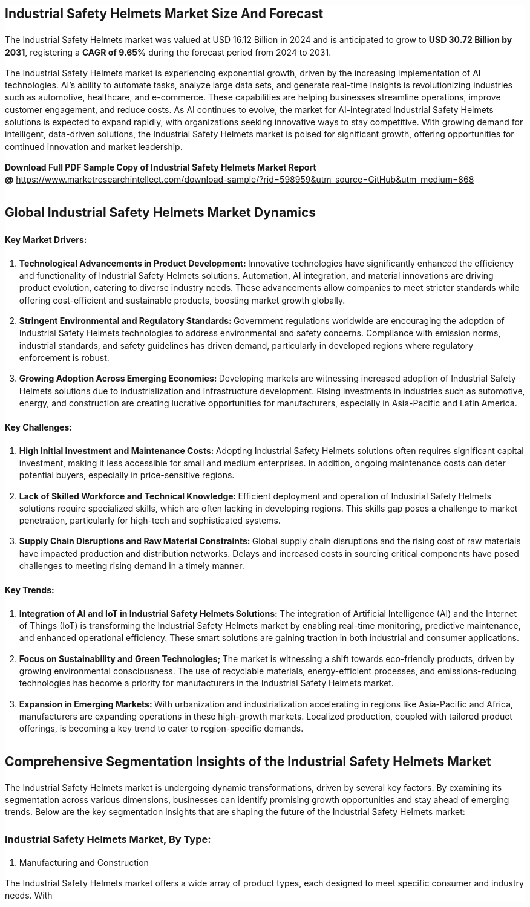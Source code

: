 <h2>Industrial Safety Helmets Market Size And Forecast</h2><p>The Industrial Safety Helmets market was valued at USD 16.12 Billion in 2024 and is anticipated to grow to <strong>USD 30.72 Billion by 2031</strong>, registering a <strong>CAGR of 9.65%</strong> during the forecast period from 2024 to 2031.</p><p>The Industrial Safety Helmets market is experiencing exponential growth, driven by the increasing implementation of AI technologies. AI’s ability to automate tasks, analyze large data sets, and generate real-time insights is revolutionizing industries such as automotive, healthcare, and e-commerce. These capabilities are helping businesses streamline operations, improve customer engagement, and reduce costs. As AI continues to evolve, the market for AI-integrated Industrial Safety Helmets solutions is expected to expand rapidly, with organizations seeking innovative ways to stay competitive. With growing demand for intelligent, data-driven solutions, the Industrial Safety Helmets market is poised for significant growth, offering opportunities for continued innovation and market leadership.</p><p><strong>Download Full PDF Sample Copy of Industrial Safety Helmets Market Report @</strong>&nbsp;<a href="https://www.marketresearchintellect.com/download-sample/?rid=598959&amp;utm_source=GitHub&amp;utm_medium=868">https://www.marketresearchintellect.com/download-sample/?rid=598959&amp;utm_source=GitHub&amp;utm_medium=868</a></p><h2>Global Industrial Safety Helmets Market Dynamics</h2><h4><strong>Key Market Drivers:</strong></h4><ol><li><p><strong>Technological Advancements in Product Development:&nbsp;</strong>Innovative technologies have significantly enhanced the efficiency and functionality of Industrial Safety Helmets solutions. Automation, AI integration, and material innovations are driving product evolution, catering to diverse industry needs. These advancements allow companies to meet stricter standards while offering cost-efficient and sustainable products, boosting market growth globally.</p></li><li><p><strong>Stringent Environmental and Regulatory Standards:&nbsp;</strong>Government regulations worldwide are encouraging the adoption of Industrial Safety Helmets technologies to address environmental and safety concerns. Compliance with emission norms, industrial standards, and safety guidelines has driven demand, particularly in developed regions where regulatory enforcement is robust.</p></li><li><p><strong>Growing Adoption Across Emerging Economies:&nbsp;</strong>Developing markets are witnessing increased adoption of Industrial Safety Helmets solutions due to industrialization and infrastructure development. Rising investments in industries such as automotive, energy, and construction are creating lucrative opportunities for manufacturers, especially in Asia-Pacific and Latin America.</p></li></ol><h4><strong>Key Challenges:</strong></h4><ol><li><p><strong>High Initial Investment and Maintenance Costs:&nbsp;</strong>Adopting Industrial Safety Helmets solutions often requires significant capital investment, making it less accessible for small and medium enterprises. In addition, ongoing maintenance costs can deter potential buyers, especially in price-sensitive regions.</p></li><li><p><strong>Lack of Skilled Workforce and Technical Knowledge:&nbsp;</strong>Efficient deployment and operation of Industrial Safety Helmets solutions require specialized skills, which are often lacking in developing regions. This skills gap poses a challenge to market penetration, particularly for high-tech and sophisticated systems.</p></li><li><p><strong>Supply Chain Disruptions and Raw Material Constraints:&nbsp;</strong>Global supply chain disruptions and the rising cost of raw materials have impacted production and distribution networks. Delays and increased costs in sourcing critical components have posed challenges to meeting rising demand in a timely manner.</p></li></ol><h4><strong>Key Trends:</strong></h4><ol><li><p><strong>Integration of AI and IoT in Industrial Safety Helmets Solutions:&nbsp;</strong>The integration of Artificial Intelligence (AI) and the Internet of Things (IoT) is transforming the Industrial Safety Helmets market by enabling real-time monitoring, predictive maintenance, and enhanced operational efficiency. These smart solutions are gaining traction in both industrial and consumer applications.</p></li><li><p><strong>Focus on Sustainability and Green Technologies;&nbsp;</strong>The market is witnessing a shift towards eco-friendly products, driven by growing environmental consciousness. The use of recyclable materials, energy-efficient processes, and emissions-reducing technologies has become a priority for manufacturers in the Industrial Safety Helmets market.</p></li><li><p><strong>Expansion in Emerging Markets:&nbsp;</strong>With urbanization and industrialization accelerating in regions like Asia-Pacific and Africa, manufacturers are expanding operations in these high-growth markets. Localized production, coupled with tailored product offerings, is becoming a key trend to cater to region-specific demands.</p></li></ol><div class="article-main__content" data-test-id="publishing-text-block"><h2>Comprehensive Segmentation Insights of the Industrial Safety Helmets Market</h2><p>The Industrial Safety Helmets market is undergoing dynamic transformations, driven by several key factors. By examining its segmentation across various dimensions, businesses can identify promising growth opportunities and stay ahead of emerging trends. Below are the key segmentation insights that are shaping the future of the Industrial Safety Helmets market:</p><h3><strong>Industrial Safety Helmets Market, By Type:<br /></strong></h3><ol><li>Manufacturing and Construction</li></ol><p>The Industrial Safety Helmets market offers a wide array of product types, each designed to meet specific consumer and industry needs. With